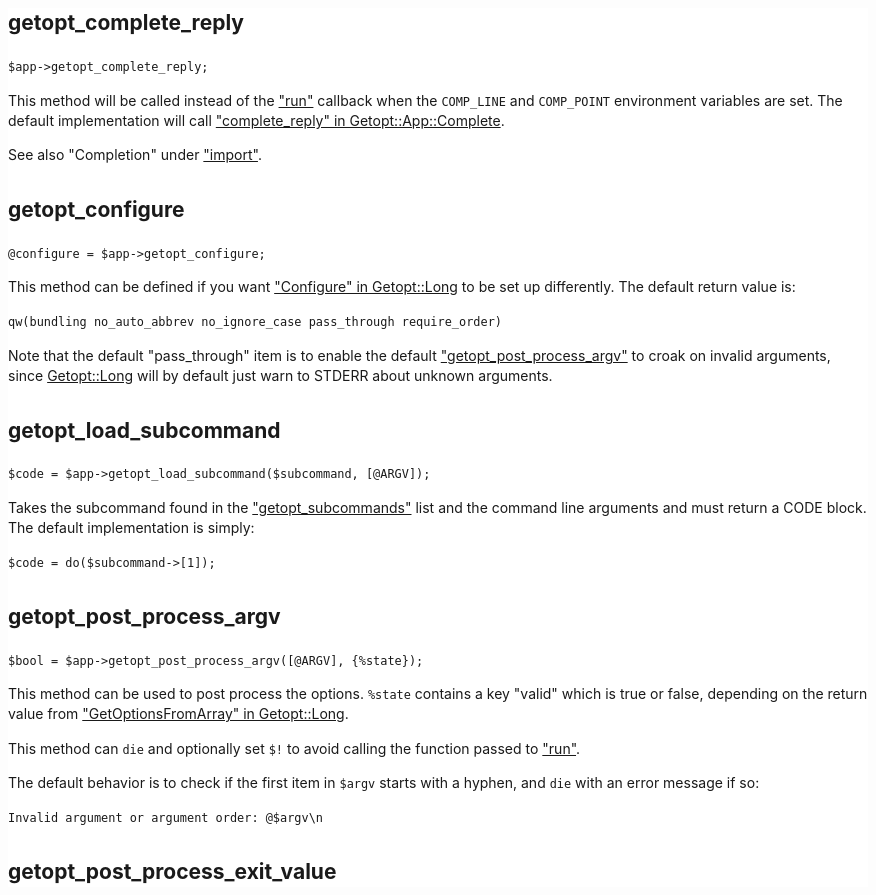 ## getopt\_complete\_reply

    $app->getopt_complete_reply;

This method will be called instead of the ["run"](#run) callback when the
`COMP_LINE` and `COMP_POINT` environment variables are set. The default
implementation will call ["complete\_reply" in Getopt::App::Complete](https://metacpan.org/pod/Getopt%3A%3AApp%3A%3AComplete#complete_reply).

See also "Completion" under ["import"](#import).

## getopt\_configure

    @configure = $app->getopt_configure;

This method can be defined if you want ["Configure" in Getopt::Long](https://metacpan.org/pod/Getopt%3A%3ALong#Configure) to be set up
differently. The default return value is:

    qw(bundling no_auto_abbrev no_ignore_case pass_through require_order)

Note that the default "pass\_through" item is to enable the default
["getopt\_post\_process\_argv"](#getopt_post_process_argv) to croak on invalid arguments, since
[Getopt::Long](https://metacpan.org/pod/Getopt%3A%3ALong) will by default just warn to STDERR about unknown arguments.

## getopt\_load\_subcommand

    $code = $app->getopt_load_subcommand($subcommand, [@ARGV]);

Takes the subcommand found in the ["getopt\_subcommands"](#getopt_subcommands) list and the command
line arguments and must return a CODE block. The default implementation is
simply:

    $code = do($subcommand->[1]);

## getopt\_post\_process\_argv

    $bool = $app->getopt_post_process_argv([@ARGV], {%state});

This method can be used to post process the options. `%state` contains a key
"valid" which is true or false, depending on the return value from
["GetOptionsFromArray" in Getopt::Long](https://metacpan.org/pod/Getopt%3A%3ALong#GetOptionsFromArray).

This method can `die` and optionally set `$!` to avoid calling the function
passed to ["run"](#run).

The default behavior is to check if the first item in `$argv` starts with a
hyphen, and `die` with an error message if so:

    Invalid argument or argument order: @$argv\n

## getopt\_post\_process\_exit\_value
